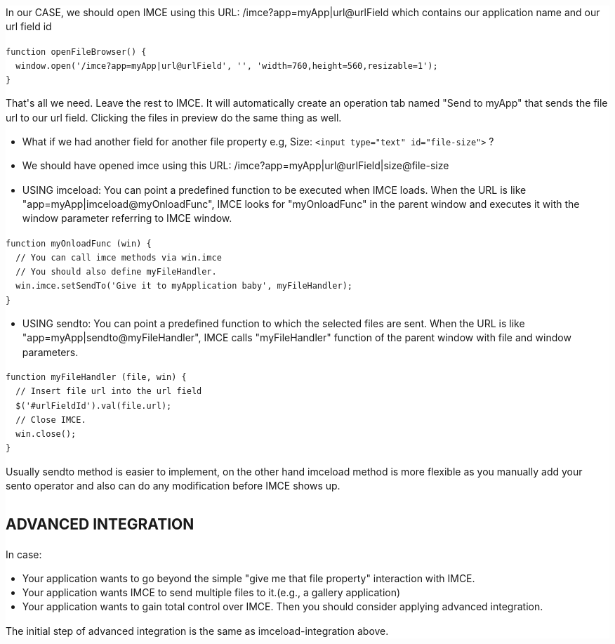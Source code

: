 In our CASE, we should open IMCE using this URL: /imce?app=myApp|url@urlField which contains our application name and our url field id
```
function openFileBrowser() {
  window.open('/imce?app=myApp|url@urlField', '', 'width=760,height=560,resizable=1');
}
```
That's all we need. Leave the rest to IMCE.
It will automatically create an operation tab named "Send to myApp" that sends the file url to our url field.
Clicking the files in preview do the same thing as well.

- What if we had another field for another file property e.g, Size: `<input type="text" id="file-size">` ?
- We should have opened imce using this URL: /imce?app=myApp|url@urlField|size@file-size


- USING imceload:
You can point a predefined function to be executed when IMCE loads.
When the URL is like "app=myApp|imceload@myOnloadFunc", IMCE looks for "myOnloadFunc" in the parent window and executes it with the window parameter referring to IMCE window.
```
function myOnloadFunc (win) {
  // You can call imce methods via win.imce
  // You should also define myFileHandler.
  win.imce.setSendTo('Give it to myApplication baby', myFileHandler);
}
```
- USING sendto:
You can point a predefined function to which the selected files are sent.
When the URL is like "app=myApp|sendto@myFileHandler", IMCE calls "myFileHandler" function of the parent window with file and window parameters.
```
function myFileHandler (file, win) {
  // Insert file url into the url field
  $('#urlFieldId').val(file.url);
  // Close IMCE.
  win.close();
}
```
Usually sendto method is easier to implement, on the other hand imceload method is more flexible as you manually add your sento operator and also can do any modification before IMCE shows up.


## ADVANCED INTEGRATION

In case:
- Your application wants to go beyond the simple "give me that file property" interaction with IMCE.
- Your application wants IMCE to send multiple files to it.(e.g., a gallery application)
- Your application wants to gain total control over IMCE.
Then you should consider applying advanced integration.

The initial step of advanced integration is the same as imceload-integration above.
